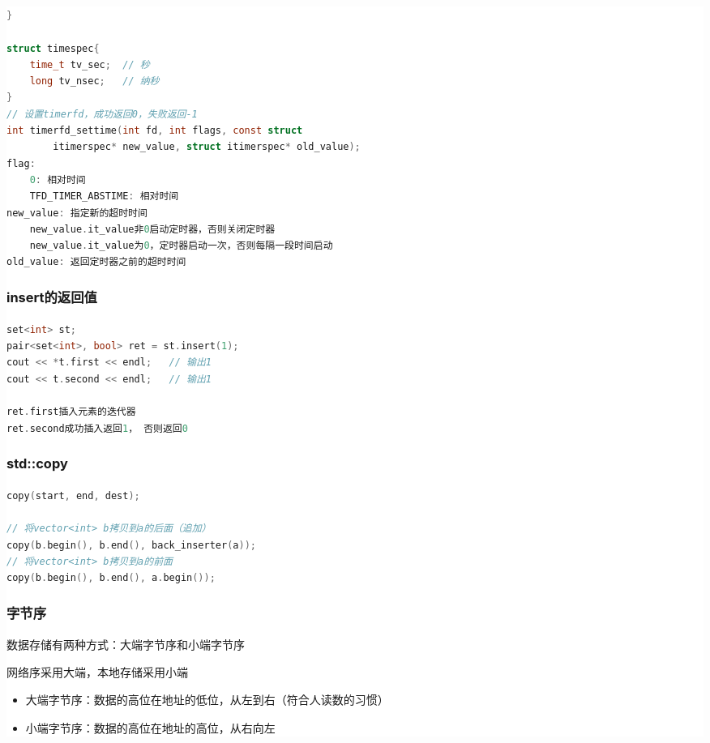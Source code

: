 ```c
}    

struct timespec{
    time_t tv_sec;	// 秒
    long tv_nsec;	// 纳秒
}     
// 设置timerfd，成功返回0，失败返回-1
int timerfd_settime(int fd, int flags, const struct
		itimerspec* new_value, struct itimerspec* old_value);
flag:
	0: 相对时间
	TFD_TIMER_ABSTIME: 相对时间
new_value: 指定新的超时时间
    new_value.it_value非0启动定时器，否则关闭定时器
    new_value.it_value为0，定时器启动一次，否则每隔一段时间启动
old_value: 返回定时器之前的超时时间    
```



### insert的返回值

```c
set<int> st;
pair<set<int>, bool> ret = st.insert(1);
cout << *t.first << endl; 	// 输出1
cout << t.second << endl;	// 输出1

ret.first插入元素的迭代器
ret.second成功插入返回1， 否则返回0    
```



### std::copy

```c
copy(start, end, dest);

// 将vector<int> b拷贝到a的后面（追加）
copy(b.begin(), b.end(), back_inserter(a));
// 将vector<int> b拷贝到a的前面
copy(b.begin(), b.end(), a.begin());
```

### 字节序

数据存储有两种方式：大端字节序和小端字节序

网络序采用大端，本地存储采用小端

- 大端字节序：数据的高位在地址的低位，从左到右（符合人读数的习惯）

- 小端字节序：数据的高位在地址的高位，从右向左
